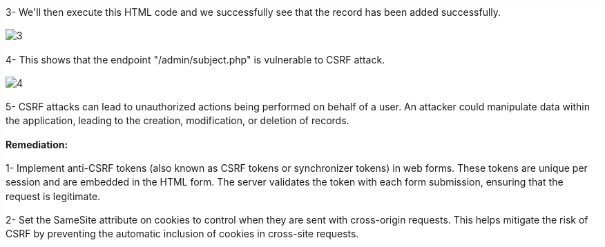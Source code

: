 
3- We'll then execute this HTML code and we successfully see that the record has been added successfully.

<img width="549" alt="3" src="https://github.com/dhabaleshwar/Open-Source-Vulnerabilities/assets/132373212/aa9f9206-7f66-4f6e-b3c5-9e2c54667d07">



4- This shows that the endpoint "/admin/subject.php" is vulnerable to CSRF attack.

<img width="952" alt="4" src="https://github.com/dhabaleshwar/Open-Source-Vulnerabilities/assets/132373212/8ed87946-f261-4d7b-97d7-6162bced17f7">



5- CSRF attacks can lead to unauthorized actions being performed on behalf of a user. An attacker could manipulate data within the application, leading to the creation, modification, or deletion of records.

**Remediation:** 

1- Implement anti-CSRF tokens (also known as CSRF tokens or synchronizer tokens) in web forms. These tokens are unique per session and are embedded in the HTML form. The server validates the token with each form submission, ensuring that the request is legitimate.

2- Set the SameSite attribute on cookies to control when they are sent with cross-origin requests. This helps mitigate the risk of CSRF by preventing the automatic inclusion of cookies in cross-site requests.
